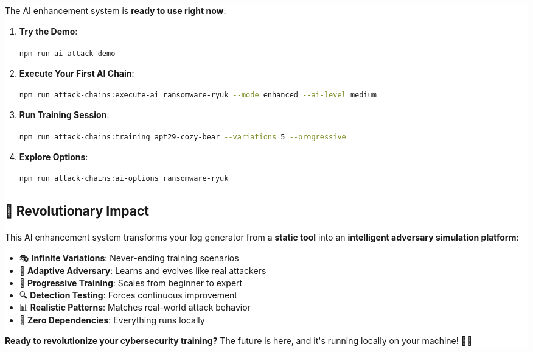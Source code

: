 The AI enhancement system is **ready to use right now**:

1. **Try the Demo**:
   ```bash
   npm run ai-attack-demo
   ```

2. **Execute Your First AI Chain**:
   ```bash
   npm run attack-chains:execute-ai ransomware-ryuk --mode enhanced --ai-level medium
   ```

3. **Run Training Session**:
   ```bash
   npm run attack-chains:training apt29-cozy-bear --variations 5 --progressive
   ```

4. **Explore Options**:
   ```bash
   npm run attack-chains:ai-options ransomware-ryuk
   ```

## 🎯 **Revolutionary Impact**

This AI enhancement system transforms your log generator from a **static tool** into an **intelligent adversary simulation platform**:

- 🎭 **Infinite Variations**: Never-ending training scenarios
- 🧠 **Adaptive Adversary**: Learns and evolves like real attackers
- 🎯 **Progressive Training**: Scales from beginner to expert
- 🔍 **Detection Testing**: Forces continuous improvement
- 📊 **Realistic Patterns**: Matches real-world attack behavior
- 🚀 **Zero Dependencies**: Everything runs locally

**Ready to revolutionize your cybersecurity training?** The future is here, and it's running locally on your machine! 🤖🚀














